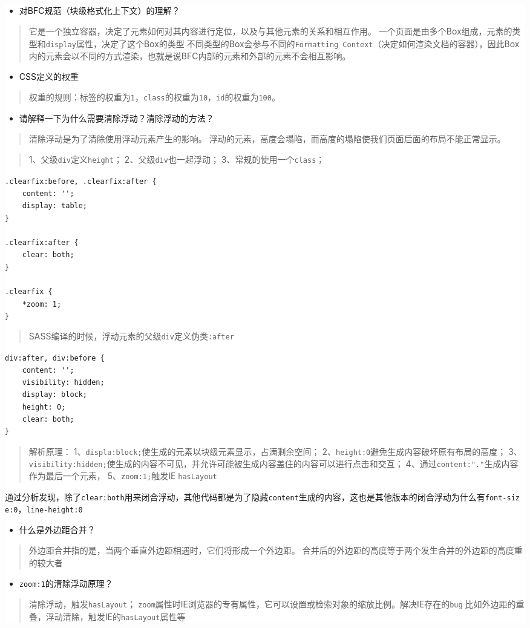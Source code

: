 - 对BFC规范（块级格式化上下文）的理解？

> 它是一个独立容器，决定了元素如何对其内容进行定位，以及与其他元素的关系和相互作用。
> 一个页面是由多个Box组成，元素的类型和`display`属性，决定了这个Box的类型
> 不同类型的Box会参与不同的`Formatting Context`（决定如何渲染文档的容器），因此Box内的元素会以不同的方式渲染，也就是说BFC内部的元素和外部的元素不会相互影响。

- CSS定义的权重

> 权重的规则：标签的权重为`1`，`class`的权重为`10`，`id`的权重为`100`。

- 请解释一下为什么需要清除浮动？清除浮动的方法？

> 清除浮动是为了清除使用浮动元素产生的影响。
> 浮动的元素，高度会塌陷，而高度的塌陷使我们页面后面的布局不能正常显示。

> 1、父级`div`定义`height`；
> 2、父级`div`也一起浮动；
> 3、常规的使用一个`class`；

    .clearfix:before, .clearfix:after {
        content: '';
        display: table;
    }
    
    .clearfix:after {
        clear: both;
    }
    
    .clearfix {
        *zoom: 1;
    }
    
> SASS编译的时候，浮动元素的父级`div`定义伪类`:after`

    div:after, div:before {
        content: '';
        visibility: hidden;
        display: block;
        height: 0;
        clear: both;
    }
    
> 解析原理：
> 1、`displa:block;`使生成的元素以块级元素显示，占满剩余空间；
> 2、`height:0`避免生成内容破坏原有布局的高度；
> 3、`visibility:hidden;`使生成的内容不可见，并允许可能被生成内容盖住的内容可以进行点击和交互；
> 4、通过`content:"."`生成内容作为最后一个元素，
> 5、`zoom:1;`触发IE `hasLayout`

通过分析发现，除了`clear:both`用来闭合浮动，其他代码都是为了隐藏`content`生成的内容，这也是其他版本的闭合浮动为什么有`font-size:0`，`line-height:0`

- 什么是外边距合并？

> 外边距合并指的是，当两个垂直外边距相遇时，它们将形成一个外边距。
> 合并后的外边距的高度等于两个发生合并的外边距的高度重的较大者

- `zoom:1`的清除浮动原理？

> 清除浮动，触发`hasLayout`；
> `zoom`属性时IE浏览器的专有属性，它可以设置或检索对象的缩放比例。解决IE存在的`bug`
> 比如外边距的重叠，浮动清除，触发IE的`hasLayout`属性等
